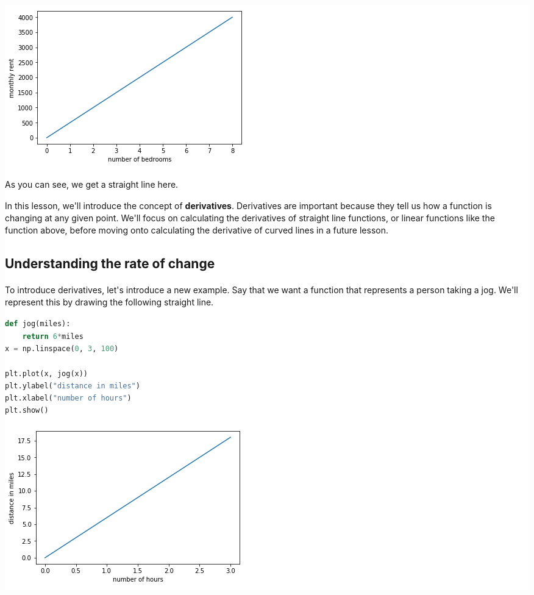 ![png](index_files/index_10_0.png)


As you can see, we get a straight line here. 

In this lesson, we'll introduce the concept of **derivatives**. Derivatives are important because they tell us how a function is changing at any given point. We'll focus on calculating the derivatives of straight line functions, or linear functions like the function above, before moving onto calculating the derivative of curved lines in a future lesson.   

## Understanding the rate of change

To introduce derivatives, let's introduce a new example. Say that we want a function that represents a person taking a jog. We'll represent this by drawing the following straight line.


```python
def jog(miles):
    return 6*miles
x = np.linspace(0, 3, 100)

plt.plot(x, jog(x))
plt.ylabel("distance in miles")
plt.xlabel("number of hours")
plt.show()
```


![png](index_files/index_15_0.png)
